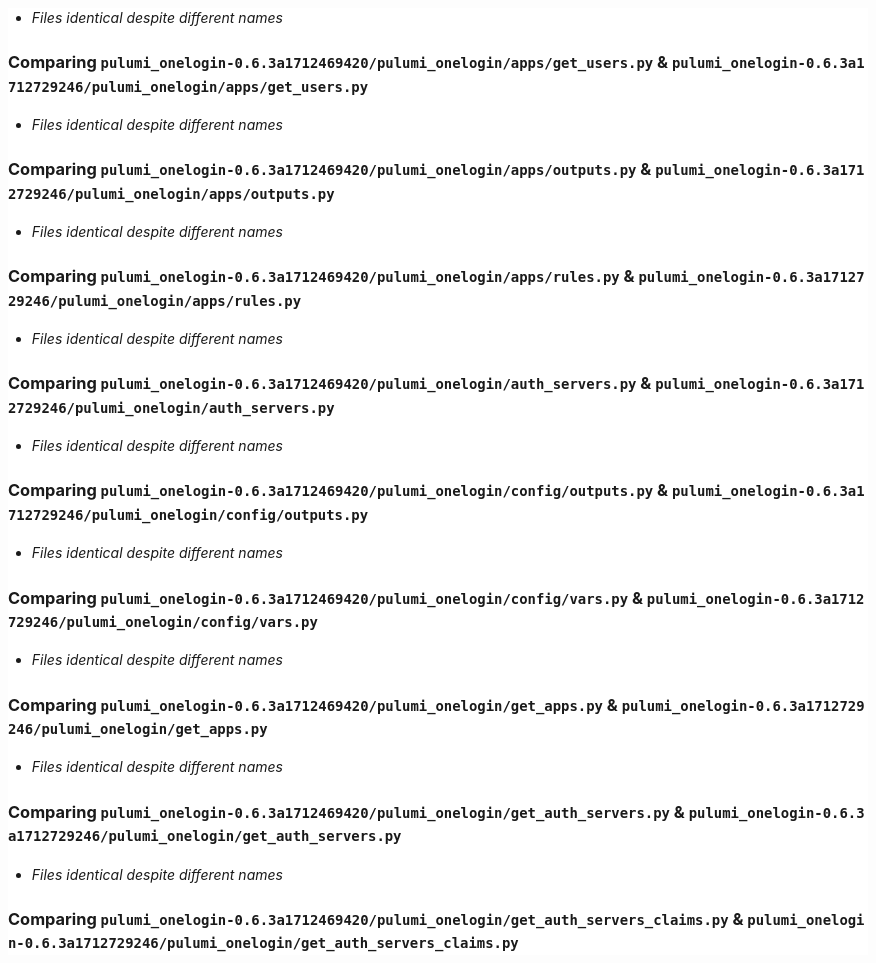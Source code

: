  * *Files identical despite different names*

### Comparing `pulumi_onelogin-0.6.3a1712469420/pulumi_onelogin/apps/get_users.py` & `pulumi_onelogin-0.6.3a1712729246/pulumi_onelogin/apps/get_users.py`

 * *Files identical despite different names*

### Comparing `pulumi_onelogin-0.6.3a1712469420/pulumi_onelogin/apps/outputs.py` & `pulumi_onelogin-0.6.3a1712729246/pulumi_onelogin/apps/outputs.py`

 * *Files identical despite different names*

### Comparing `pulumi_onelogin-0.6.3a1712469420/pulumi_onelogin/apps/rules.py` & `pulumi_onelogin-0.6.3a1712729246/pulumi_onelogin/apps/rules.py`

 * *Files identical despite different names*

### Comparing `pulumi_onelogin-0.6.3a1712469420/pulumi_onelogin/auth_servers.py` & `pulumi_onelogin-0.6.3a1712729246/pulumi_onelogin/auth_servers.py`

 * *Files identical despite different names*

### Comparing `pulumi_onelogin-0.6.3a1712469420/pulumi_onelogin/config/outputs.py` & `pulumi_onelogin-0.6.3a1712729246/pulumi_onelogin/config/outputs.py`

 * *Files identical despite different names*

### Comparing `pulumi_onelogin-0.6.3a1712469420/pulumi_onelogin/config/vars.py` & `pulumi_onelogin-0.6.3a1712729246/pulumi_onelogin/config/vars.py`

 * *Files identical despite different names*

### Comparing `pulumi_onelogin-0.6.3a1712469420/pulumi_onelogin/get_apps.py` & `pulumi_onelogin-0.6.3a1712729246/pulumi_onelogin/get_apps.py`

 * *Files identical despite different names*

### Comparing `pulumi_onelogin-0.6.3a1712469420/pulumi_onelogin/get_auth_servers.py` & `pulumi_onelogin-0.6.3a1712729246/pulumi_onelogin/get_auth_servers.py`

 * *Files identical despite different names*

### Comparing `pulumi_onelogin-0.6.3a1712469420/pulumi_onelogin/get_auth_servers_claims.py` & `pulumi_onelogin-0.6.3a1712729246/pulumi_onelogin/get_auth_servers_claims.py`
